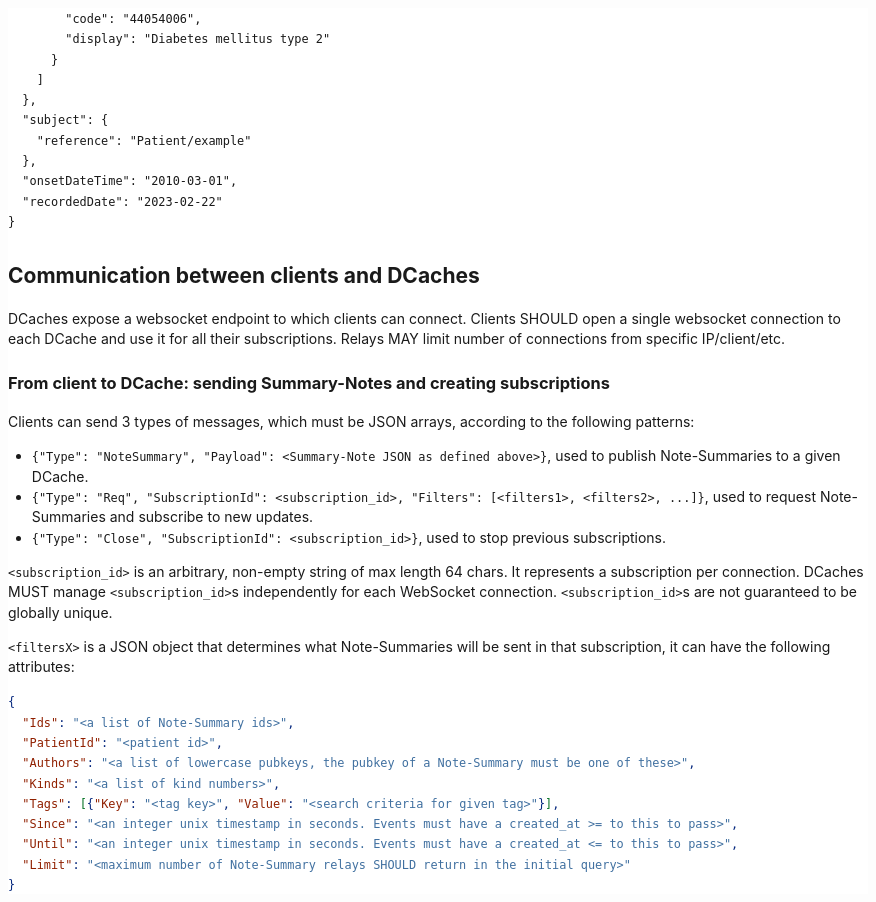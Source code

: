 ```jsonc
        "code": "44054006",
        "display": "Diabetes mellitus type 2"
      }
    ]
  },
  "subject": {
    "reference": "Patient/example"
  },
  "onsetDateTime": "2010-03-01",
  "recordedDate": "2023-02-22"
}
```

## Communication between clients and DCaches

DCaches expose a websocket endpoint to which clients can connect. Clients SHOULD open a single websocket connection to each DCache and use it for all their subscriptions. Relays MAY limit number of connections from specific IP/client/etc.

### From client to DCache: sending Summary-Notes and creating subscriptions

Clients can send 3 types of messages, which must be JSON arrays, according to the following patterns:

  * `{"Type": "NoteSummary", "Payload": <Summary-Note JSON as defined above>}`, used to publish Note-Summaries to a given DCache.
  * `{"Type": "Req", "SubscriptionId": <subscription_id>, "Filters": [<filters1>, <filters2>, ...]}`, used to request Note-Summaries and subscribe to new updates.
  * `{"Type": "Close", "SubscriptionId": <subscription_id>}`, used to stop previous subscriptions.

`<subscription_id>` is an arbitrary, non-empty string of max length 64 chars. It represents a subscription per connection. DCaches MUST manage `<subscription_id>`s independently for each WebSocket connection. `<subscription_id>`s are not guaranteed to be globally unique.

`<filtersX>` is a JSON object that determines what Note-Summaries will be sent in that subscription, it can have the following attributes:

```json
{
  "Ids": "<a list of Note-Summary ids>",
  "PatientId": "<patient id>",
  "Authors": "<a list of lowercase pubkeys, the pubkey of a Note-Summary must be one of these>",
  "Kinds": "<a list of kind numbers>",
  "Tags": [{"Key": "<tag key>", "Value": "<search criteria for given tag>"}],
  "Since": "<an integer unix timestamp in seconds. Events must have a created_at >= to this to pass>",
  "Until": "<an integer unix timestamp in seconds. Events must have a created_at <= to this to pass>",
  "Limit": "<maximum number of Note-Summary relays SHOULD return in the initial query>"
}
```
